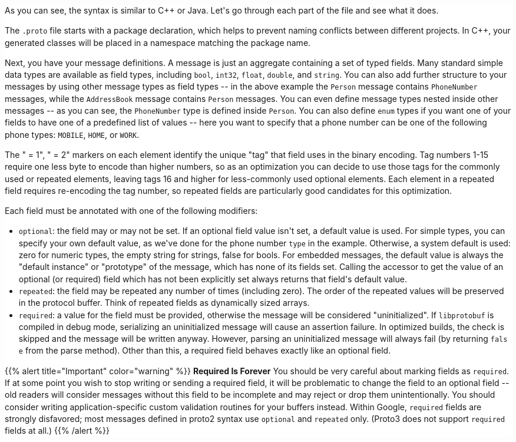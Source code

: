 As you can see, the syntax is similar to C++ or Java. Let's go through each part
of the file and see what it does.

The `.proto` file starts with a package declaration, which helps to prevent
naming conflicts between different projects. In C++, your generated classes will
be placed in a namespace matching the package name.

Next, you have your message definitions. A message is just an aggregate
containing a set of typed fields. Many standard simple data types are available
as field types, including `bool`, `int32`, `float`, `double`, and `string`. You
can also add further structure to your messages by using other message types as
field types -- in the above example the `Person` message contains `PhoneNumber`
messages, while the `AddressBook` message contains `Person` messages. You can
even define message types nested inside other messages -- as you can see, the
`PhoneNumber` type is defined inside `Person`. You can also define `enum` types
if you want one of your fields to have one of a predefined list of values --
here you want to specify that a phone number can be one of the following phone
types: `MOBILE`, `HOME`, or `WORK`.

The " = 1", " = 2" markers on each element identify the unique "tag" that field
uses in the binary encoding. Tag numbers 1-15 require one less byte to encode
than higher numbers, so as an optimization you can decide to use those tags for
the commonly used or repeated elements, leaving tags 16 and higher for
less-commonly used optional elements. Each element in a repeated field requires
re-encoding the tag number, so repeated fields are particularly good candidates
for this optimization.

Each field must be annotated with one of the following modifiers:

-   `optional`: the field may or may not be set. If an optional field value
    isn't set, a default value is used. For simple types, you can specify your
    own default value, as we've done for the phone number `type` in the example.
    Otherwise, a system default is used: zero for numeric types, the empty
    string for strings, false for bools. For embedded messages, the default
    value is always the "default instance" or "prototype" of the message, which
    has none of its fields set. Calling the accessor to get the value of an
    optional (or required) field which has not been explicitly set always
    returns that field's default value.
-   `repeated`: the field may be repeated any number of times (including zero).
    The order of the repeated values will be preserved in the protocol buffer.
    Think of repeated fields as dynamically sized arrays.
-   `required`: a value for the field must be provided, otherwise the message
    will be considered "uninitialized". If `libprotobuf` is compiled in debug
    mode, serializing an uninitialized message will cause an assertion failure.
    In optimized builds, the check is skipped and the message will be written
    anyway. However, parsing an uninitialized message will always fail (by
    returning `false` from the parse method). Other than this, a required field
    behaves exactly like an optional field.

{{% alert title="Important" color="warning" %}} **Required Is Forever**
You should be very careful about marking fields as `required`. If at some point
you wish to stop writing or sending a required field, it will be problematic to
change the field to an optional field -- old readers will consider messages
without this field to be incomplete and may reject or drop them unintentionally.
You should consider writing application-specific custom validation routines for
your buffers instead. Within Google, `required` fields are strongly disfavored;
most messages defined in proto2 syntax use `optional` and `repeated` only.
(Proto3 does not support `required` fields at all.)
{{% /alert %}}
